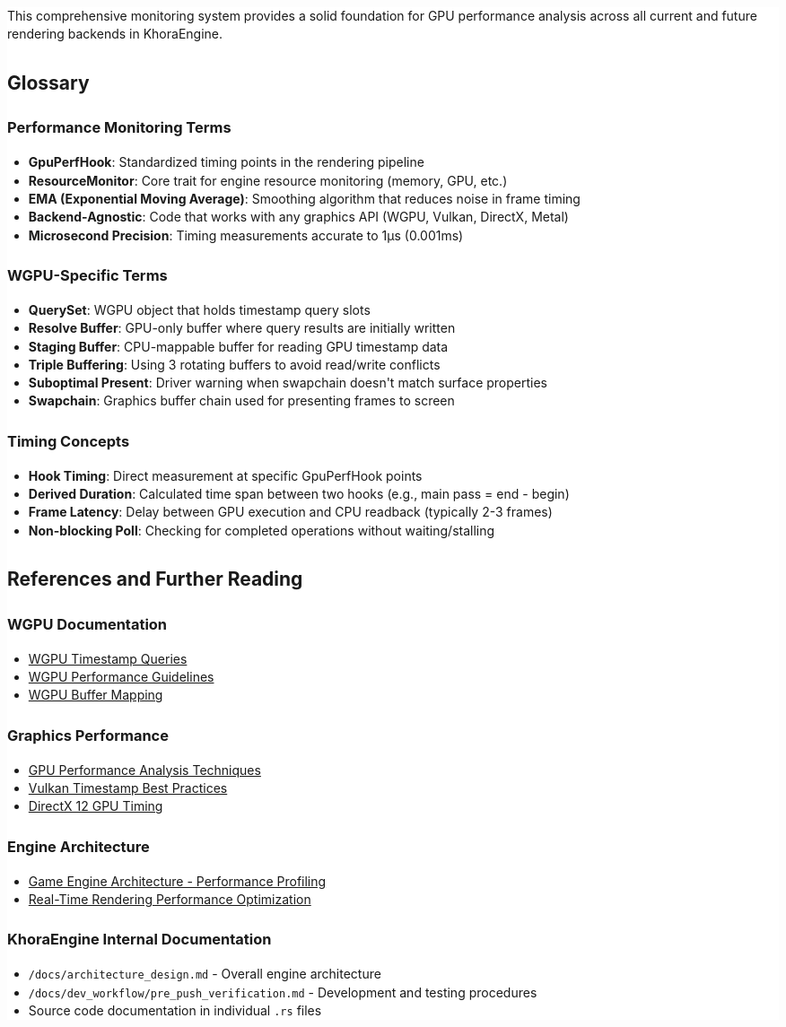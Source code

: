 This comprehensive monitoring system provides a solid foundation for GPU performance analysis across all current and future rendering backends in KhoraEngine.

## Glossary

### Performance Monitoring Terms
- **GpuPerfHook**: Standardized timing points in the rendering pipeline
- **ResourceMonitor**: Core trait for engine resource monitoring (memory, GPU, etc.)
- **EMA (Exponential Moving Average)**: Smoothing algorithm that reduces noise in frame timing
- **Backend-Agnostic**: Code that works with any graphics API (WGPU, Vulkan, DirectX, Metal)
- **Microsecond Precision**: Timing measurements accurate to 1μs (0.001ms)

### WGPU-Specific Terms
- **QuerySet**: WGPU object that holds timestamp query slots
- **Resolve Buffer**: GPU-only buffer where query results are initially written
- **Staging Buffer**: CPU-mappable buffer for reading GPU timestamp data
- **Triple Buffering**: Using 3 rotating buffers to avoid read/write conflicts
- **Suboptimal Present**: Driver warning when swapchain doesn't match surface properties
- **Swapchain**: Graphics buffer chain used for presenting frames to screen

### Timing Concepts
- **Hook Timing**: Direct measurement at specific GpuPerfHook points
- **Derived Duration**: Calculated time span between two hooks (e.g., main pass = end - begin)
- **Frame Latency**: Delay between GPU execution and CPU readback (typically 2-3 frames)
- **Non-blocking Poll**: Checking for completed operations without waiting/stalling

## References and Further Reading

### WGPU Documentation
- [WGPU Timestamp Queries](https://docs.rs/wgpu/latest/wgpu/struct.QuerySet.html)
- [WGPU Performance Guidelines](https://github.com/gfx-rs/wgpu/wiki/Performance)
- [WGPU Buffer Mapping](https://docs.rs/wgpu/latest/wgpu/struct.Buffer.html#method.map_async)

### Graphics Performance
- [GPU Performance Analysis Techniques](https://developer.nvidia.com/blog/the-peak-performance-analysis-method-for-optimizing-any-gpu-workload/)
- [Vulkan Timestamp Best Practices](https://www.khronos.org/registry/vulkan/specs/1.3-extensions/man/html/VkQueryPool.html)
- [DirectX 12 GPU Timing](https://docs.microsoft.com/en-us/windows/win32/direct3d12/timing)

### Engine Architecture
- [Game Engine Architecture - Performance Profiling](https://www.gameenginebook.com/)
- [Real-Time Rendering Performance Optimization](https://www.realtimerendering.com/)

### KhoraEngine Internal Documentation
- `/docs/architecture_design.md` - Overall engine architecture
- `/docs/dev_workflow/pre_push_verification.md` - Development and testing procedures
- Source code documentation in individual `.rs` files
